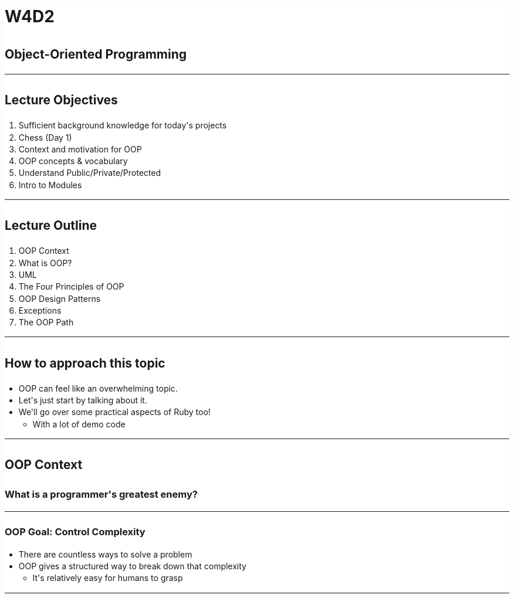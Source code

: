 # W4D2

## Object-Oriented Programming

---

## Lecture Objectives

1. Sufficient background knowledge for today's projects
2. Chess (Day 1)
2. Context and motivation for OOP
3. OOP concepts & vocabulary
4. Understand Public/Private/Protected
5. Intro to Modules

---

## Lecture Outline

1. OOP Context
2. What is OOP?
3. UML
4. The Four Principles of OOP
5. OOP Design Patterns
6. Exceptions
7. The OOP Path

---

## How to approach this topic

* OOP can feel like an overwhelming topic.
* Let's just start by talking about it.
* We'll go over some practical aspects of Ruby too!
  * With a lot of demo code

---

## OOP Context

### What is a programmer's greatest enemy?

---

### OOP Goal: Control Complexity

* There are countless ways to solve a problem
* OOP gives a structured way to break down that complexity
  * It's relatively easy for humans to grasp

---